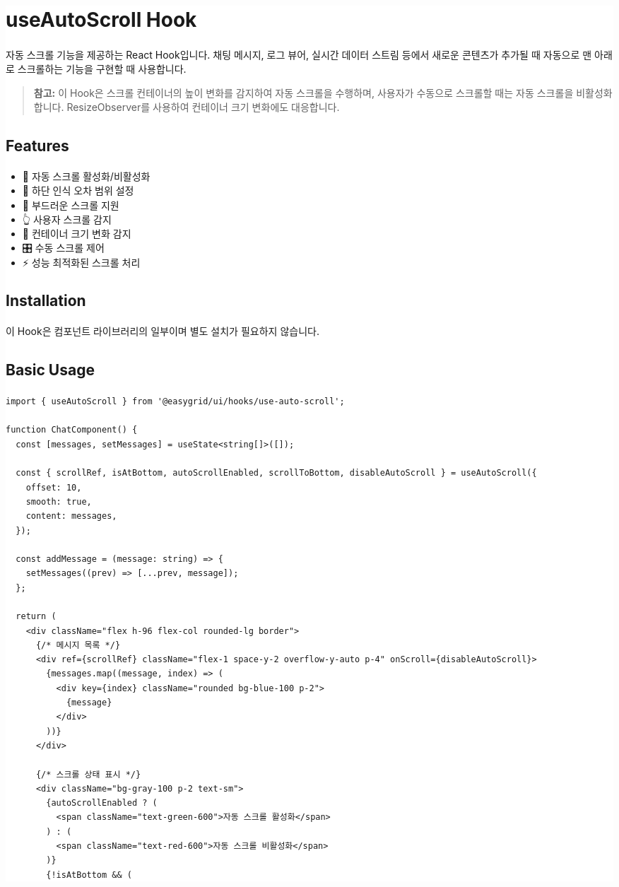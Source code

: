 # useAutoScroll Hook

자동 스크롤 기능을 제공하는 React Hook입니다. 채팅 메시지, 로그 뷰어, 실시간 데이터 스트림 등에서 새로운 콘텐츠가 추가될 때 자동으로 맨 아래로 스크롤하는 기능을 구현할 때 사용합니다.

> **참고:** 이 Hook은 스크롤 컨테이너의 높이 변화를 감지하여 자동 스크롤을 수행하며, 사용자가 수동으로 스크롤할 때는 자동 스크롤을 비활성화합니다. ResizeObserver를 사용하여 컨테이너 크기 변화에도 대응합니다.

## Features

- 🔄 자동 스크롤 활성화/비활성화
- 📏 하단 인식 오차 범위 설정
- 🎯 부드러운 스크롤 지원
- 👆 사용자 스크롤 감지
- 📐 컨테이너 크기 변화 감지
- 🎛️ 수동 스크롤 제어
- ⚡ 성능 최적화된 스크롤 처리

## Installation

이 Hook은 컴포넌트 라이브러리의 일부이며 별도 설치가 필요하지 않습니다.

## Basic Usage

```tsx
import { useAutoScroll } from '@easygrid/ui/hooks/use-auto-scroll';

function ChatComponent() {
  const [messages, setMessages] = useState<string[]>([]);

  const { scrollRef, isAtBottom, autoScrollEnabled, scrollToBottom, disableAutoScroll } = useAutoScroll({
    offset: 10,
    smooth: true,
    content: messages,
  });

  const addMessage = (message: string) => {
    setMessages((prev) => [...prev, message]);
  };

  return (
    <div className="flex h-96 flex-col rounded-lg border">
      {/* 메시지 목록 */}
      <div ref={scrollRef} className="flex-1 space-y-2 overflow-y-auto p-4" onScroll={disableAutoScroll}>
        {messages.map((message, index) => (
          <div key={index} className="rounded bg-blue-100 p-2">
            {message}
          </div>
        ))}
      </div>

      {/* 스크롤 상태 표시 */}
      <div className="bg-gray-100 p-2 text-sm">
        {autoScrollEnabled ? (
          <span className="text-green-600">자동 스크롤 활성화</span>
        ) : (
          <span className="text-red-600">자동 스크롤 비활성화</span>
        )}
        {!isAtBottom && (
```